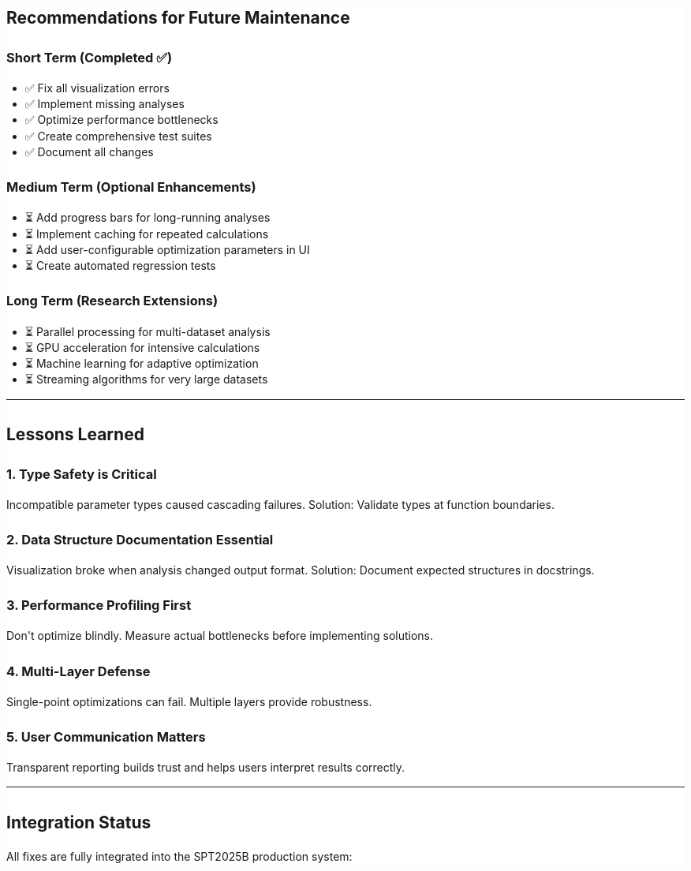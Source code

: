 
## Recommendations for Future Maintenance

### Short Term (Completed ✅)
- ✅ Fix all visualization errors
- ✅ Implement missing analyses
- ✅ Optimize performance bottlenecks
- ✅ Create comprehensive test suites
- ✅ Document all changes

### Medium Term (Optional Enhancements)
- ⏳ Add progress bars for long-running analyses
- ⏳ Implement caching for repeated calculations
- ⏳ Add user-configurable optimization parameters in UI
- ⏳ Create automated regression tests

### Long Term (Research Extensions)
- ⏳ Parallel processing for multi-dataset analysis
- ⏳ GPU acceleration for intensive calculations
- ⏳ Machine learning for adaptive optimization
- ⏳ Streaming algorithms for very large datasets

---

## Lessons Learned

### 1. Type Safety is Critical
Incompatible parameter types caused cascading failures. Solution: Validate types at function boundaries.

### 2. Data Structure Documentation Essential
Visualization broke when analysis changed output format. Solution: Document expected structures in docstrings.

### 3. Performance Profiling First
Don't optimize blindly. Measure actual bottlenecks before implementing solutions.

### 4. Multi-Layer Defense
Single-point optimizations can fail. Multiple layers provide robustness.

### 5. User Communication Matters
Transparent reporting builds trust and helps users interpret results correctly.

---

## Integration Status

All fixes are fully integrated into the SPT2025B production system:
